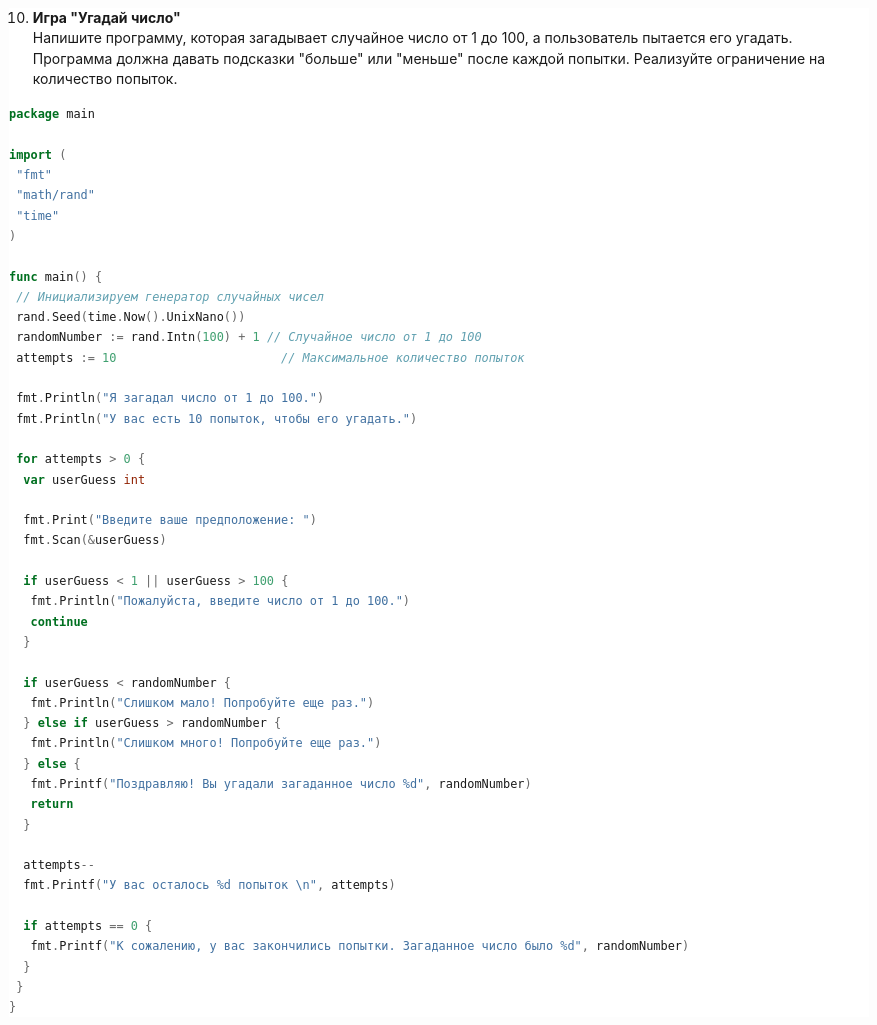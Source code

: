10. **Игра "Угадай число"**  
   Напишите программу, которая загадывает случайное число от 1 до 100, а пользователь пытается его угадать. Программа должна давать подсказки "больше" или "меньше" после каждой попытки. Реализуйте ограничение на количество попыток.
```go
package main

import (
 "fmt"
 "math/rand"
 "time"
)

func main() {
 // Инициализируем генератор случайных чисел
 rand.Seed(time.Now().UnixNano())
 randomNumber := rand.Intn(100) + 1 // Случайное число от 1 до 100
 attempts := 10                       // Максимальное количество попыток

 fmt.Println("Я загадал число от 1 до 100.")
 fmt.Println("У вас есть 10 попыток, чтобы его угадать.")

 for attempts > 0 {
  var userGuess int

  fmt.Print("Введите ваше предположение: ")
  fmt.Scan(&userGuess)

  if userGuess < 1 || userGuess > 100 {
   fmt.Println("Пожалуйста, введите число от 1 до 100.")
   continue
  }

  if userGuess < randomNumber {
   fmt.Println("Слишком мало! Попробуйте еще раз.")
  } else if userGuess > randomNumber {
   fmt.Println("Слишком много! Попробуйте еще раз.")
  } else {
   fmt.Printf("Поздравляю! Вы угадали загаданное число %d", randomNumber)
   return
  }

  attempts--
  fmt.Printf("У вас осталось %d попыток \n", attempts)

  if attempts == 0 {
   fmt.Printf("К сожалению, у вас закончились попытки. Загаданное число было %d", randomNumber)
  }
 }
}
```
